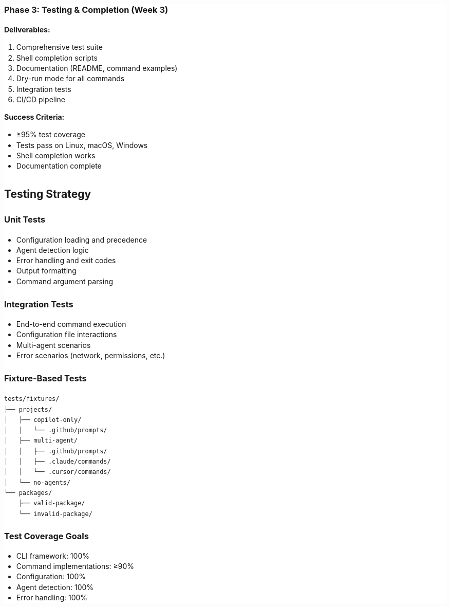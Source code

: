 ### Phase 3: Testing & Completion (Week 3)

**Deliverables:**
1. Comprehensive test suite
2. Shell completion scripts
3. Documentation (README, command examples)
4. Dry-run mode for all commands
5. Integration tests
6. CI/CD pipeline

**Success Criteria:**
- ≥95% test coverage
- Tests pass on Linux, macOS, Windows
- Shell completion works
- Documentation complete

## Testing Strategy

### Unit Tests
- Configuration loading and precedence
- Agent detection logic
- Error handling and exit codes
- Output formatting
- Command argument parsing

### Integration Tests
- End-to-end command execution
- Configuration file interactions
- Multi-agent scenarios
- Error scenarios (network, permissions, etc.)

### Fixture-Based Tests
```
tests/fixtures/
├── projects/
│   ├── copilot-only/
│   │   └── .github/prompts/
│   ├── multi-agent/
│   │   ├── .github/prompts/
│   │   ├── .claude/commands/
│   │   └── .cursor/commands/
│   └── no-agents/
└── packages/
    ├── valid-package/
    └── invalid-package/
```

### Test Coverage Goals
- CLI framework: 100%
- Command implementations: ≥90%
- Configuration: 100%
- Agent detection: 100%
- Error handling: 100%
